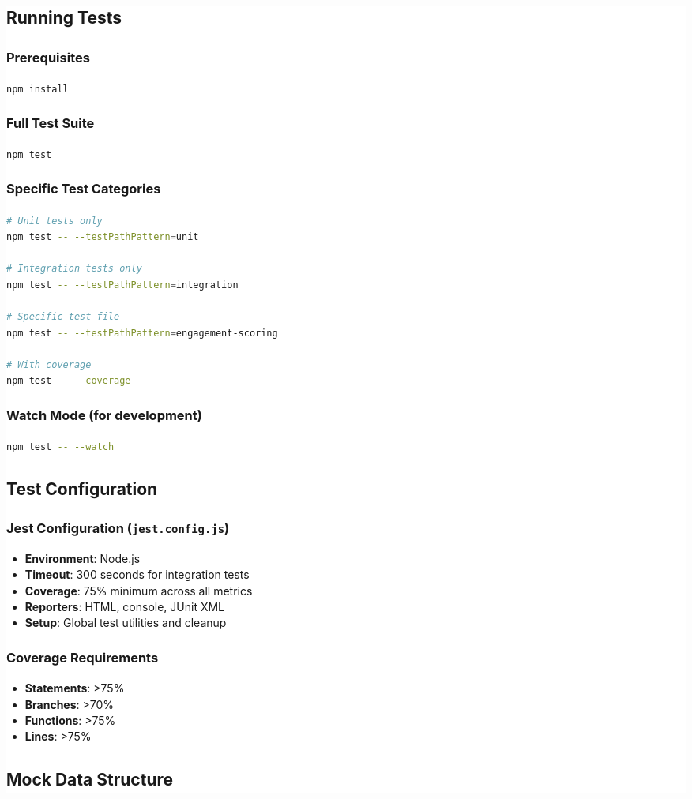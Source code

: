 ## Running Tests

### Prerequisites
```bash
npm install
```

### Full Test Suite
```bash
npm test
```

### Specific Test Categories
```bash
# Unit tests only
npm test -- --testPathPattern=unit

# Integration tests only
npm test -- --testPathPattern=integration

# Specific test file
npm test -- --testPathPattern=engagement-scoring

# With coverage
npm test -- --coverage
```

### Watch Mode (for development)
```bash
npm test -- --watch
```

## Test Configuration

### Jest Configuration (`jest.config.js`)
- **Environment**: Node.js
- **Timeout**: 300 seconds for integration tests
- **Coverage**: 75% minimum across all metrics
- **Reporters**: HTML, console, JUnit XML
- **Setup**: Global test utilities and cleanup

### Coverage Requirements
- **Statements**: >75%
- **Branches**: >70% 
- **Functions**: >75%
- **Lines**: >75%

## Mock Data Structure
